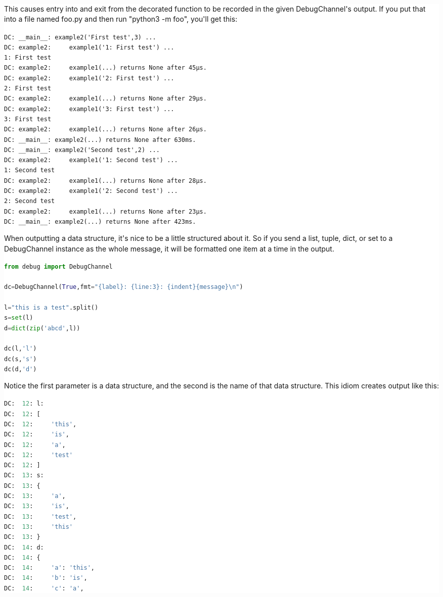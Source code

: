 This causes entry into and exit from the decorated function to be recorded in
the given DebugChannel's output. If you put that into a file named foo.py and
then run "python3 -m foo", you'll get this:

```
DC: __main__: example2('First test',3) ...
DC: example2:     example1('1: First test') ...
1: First test
DC: example2:     example1(...) returns None after 45µs.
DC: example2:     example1('2: First test') ...
2: First test
DC: example2:     example1(...) returns None after 29µs.
DC: example2:     example1('3: First test') ...
3: First test
DC: example2:     example1(...) returns None after 26µs.
DC: __main__: example2(...) returns None after 630ms.
DC: __main__: example2('Second test',2) ...
DC: example2:     example1('1: Second test') ...
1: Second test
DC: example2:     example1(...) returns None after 28µs.
DC: example2:     example1('2: Second test') ...
2: Second test
DC: example2:     example1(...) returns None after 23µs.
DC: __main__: example2(...) returns None after 423ms.
```

When outputting a data structure, it's nice to be a little structured about it.
So if you send a list, tuple, dict, or set to a DebugChannel instance as the
whole message, it will be formatted one item at a time in the output.

```python
from debug import DebugChannel

dc=DebugChannel(True,fmt="{label}: {line:3}: {indent}{message}\n")

l="this is a test".split()
s=set(l)
d=dict(zip('abcd',l))

dc(l,'l')
dc(s,'s')
dc(d,'d')
```

Notice the first parameter is a data structure, and the second is the name of that data structure. This idiom creates output like this:

```python
DC:  12: l:
DC:  12: [
DC:  12:     'this',
DC:  12:     'is',
DC:  12:     'a',
DC:  12:     'test'
DC:  12: ]
DC:  13: s:
DC:  13: {
DC:  13:     'a',
DC:  13:     'is',
DC:  13:     'test',
DC:  13:     'this'
DC:  13: }
DC:  14: d:
DC:  14: {
DC:  14:     'a': 'this',
DC:  14:     'b': 'is',
DC:  14:     'c': 'a',
```